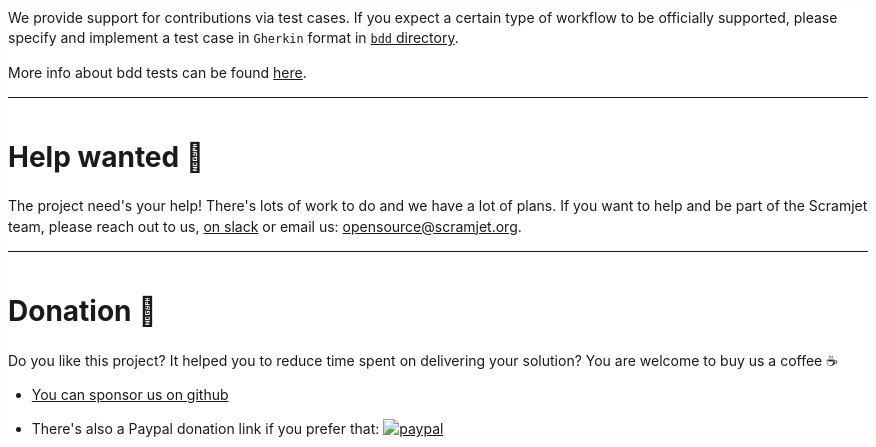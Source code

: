 We provide support for contributions via test cases. If you expect a certain type of workflow to be officially supported, please specify and implement a test case in `Gherkin` format in [`bdd` directory](./bdd).

More info about bdd tests can be found [here](./bdd/README.md).

---
# Help wanted :information_desk_person:

The project need's your help! There's lots of work to do and we have a lot of plans. If you want to help and be part of the Scramjet team, please reach out to us, [on slack](https://join.slack.com/t/scramjetframework/shared_invite/zt-bb16pluv-XlICrq5Khuhbq5beenP2Fg) or email us: [opensource@scramjet.org](opensource@scramjet.org).

---
# Donation :money_with_wings:

Do you like this project? It helped you to reduce time spent on delivering your solution? You are welcome to buy us a coffee :coffee:

* [You can sponsor us on github](https://github.com/sponsors/scramjetorg)

* There's also a Paypal donation link if you prefer that: [![paypal](https://www.paypalobjects.com/en_US/i/btn/btn_donateCC_LG.gif)](https://www.paypal.com/cgi-bin/webscr?cmd=_s-xclick&hosted_button_id=7F7V65C43EBMW)

